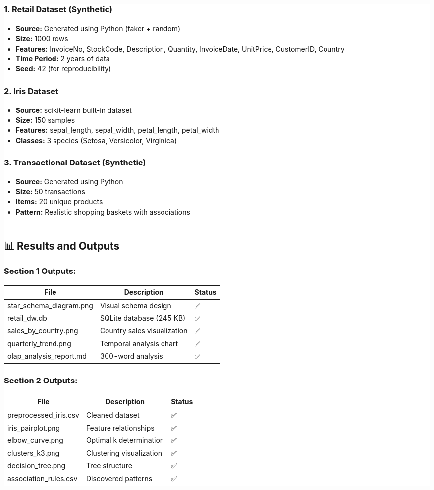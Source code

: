 ### 1. Retail Dataset (Synthetic)
- **Source:** Generated using Python (faker + random)
- **Size:** 1000 rows
- **Features:** InvoiceNo, StockCode, Description, Quantity, InvoiceDate, UnitPrice, CustomerID, Country
- **Time Period:** 2 years of data
- **Seed:** 42 (for reproducibility)

### 2. Iris Dataset
- **Source:** scikit-learn built-in dataset
- **Size:** 150 samples
- **Features:** sepal_length, sepal_width, petal_length, petal_width
- **Classes:** 3 species (Setosa, Versicolor, Virginica)

### 3. Transactional Dataset (Synthetic)
- **Source:** Generated using Python
- **Size:** 50 transactions
- **Items:** 20 unique products
- **Pattern:** Realistic shopping baskets with associations

---

## 📊 Results and Outputs

### Section 1 Outputs:
| File | Description | Status |
|------|-------------|--------|
| star_schema_diagram.png | Visual schema design | ✅ |
| retail_dw.db | SQLite database (245 KB) | ✅ |
| sales_by_country.png | Country sales visualization | ✅ |
| quarterly_trend.png | Temporal analysis chart | ✅ |
| olap_analysis_report.md | 300-word analysis | ✅ |

### Section 2 Outputs:
| File | Description | Status |
|------|-------------|--------|
| preprocessed_iris.csv | Cleaned dataset | ✅ |
| iris_pairplot.png | Feature relationships | ✅ |
| elbow_curve.png | Optimal k determination | ✅ |
| clusters_k3.png | Clustering visualization | ✅ |
| decision_tree.png | Tree structure | ✅ |
| association_rules.csv | Discovered patterns | ✅ |
